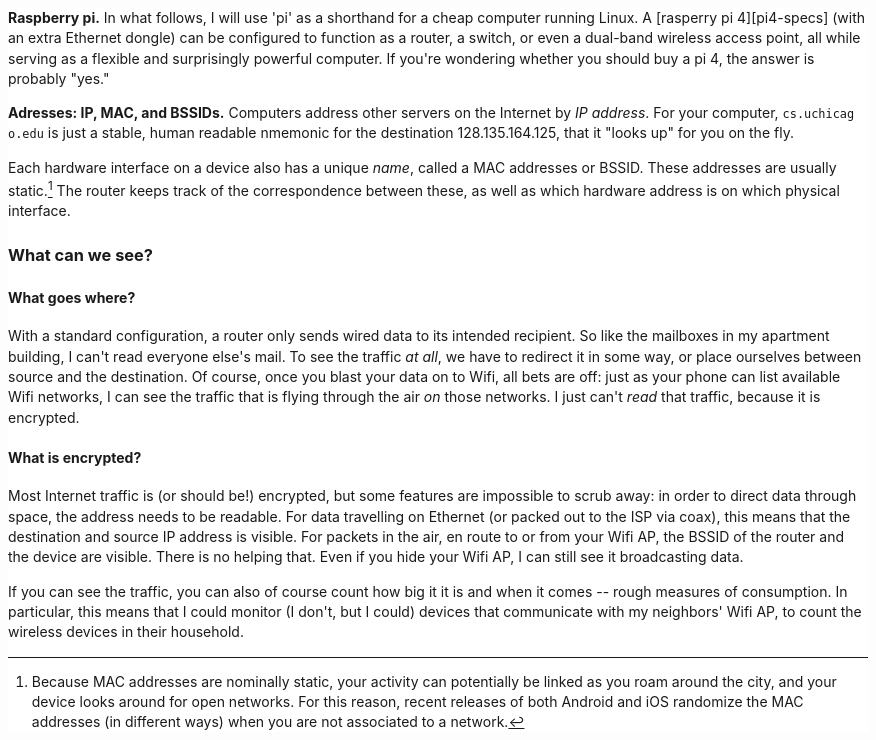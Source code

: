 **Raspberry pi.**
In what follows, I will use 'pi' as a shorthand
  for a cheap computer running Linux.
A [rasperry pi 4][pi4-specs] (with an extra Ethernet dongle) 
  can be configured to function as a router, a switch, or even a dual-band wireless access point,
  all while serving as a flexible and surprisingly powerful computer.
If you're wondering whether you should buy a pi 4,
  the answer is probably "yes."

**Adresses: IP, MAC, and BSSIDs.**
Computers address other servers on the Internet by _IP address_.
For your computer, `cs.uchicago.edu` is just a stable, human readable nmemonic
  for the destination 128.135.164.125, that it "looks up" for you on the fly.

Each hardware interface on a device also
  has a unique _name_, called a MAC addresses or BSSID.
These addresses are usually static.[^3]
The router keeps track of the correspondence between these, 
  as well as which hardware address is on which physical interface.

### What can we see?

#### What goes where?

With a standard configuration, 
  a router only sends wired data to its intended recipient.
So like the mailboxes in my apartment building, 
  I can't read everyone else's mail.
To see the traffic _at all_, 
  we have to redirect it in some way, 
  or place ourselves between source and the destination.
Of course, once you blast your data on to Wifi, 
  all bets are off:
  just as your phone can list available Wifi networks,
  I can see the traffic that is flying through the air _on_ those networks.
I just can't _read_ that traffic, because it is encrypted.


#### What is encrypted?

Most Internet traffic is (or should be!) encrypted,
  but some features are impossible to scrub away:
  in order to direct data through space, 
  the address needs to be readable.
For data travelling on Ethernet (or packed out to the ISP via coax),
  this means that the destination and source IP address is visible.
For packets in the air, en route to or from your Wifi AP,
  the BSSID of the router and the device are visible.
There is no helping that.
Even if you hide your Wifi AP,
  I can still see it broadcasting data.

If you can see the traffic,
  you can also of course count how big it it is and when it comes --
  rough measures of consumption.
In particular,
  this means that I could monitor (I don't, but I could)
  devices that communicate with my neighbors' Wifi AP, 
  to count the wireless devices in their household.


[^1]: The next post will engage how applications perform, as a function of bandwidth.
[^2]: The [IoT Inspector][iot-inspector] used `arpspoof` to redirect traffic from IoT devices, to understand how they phone home and serve content.  [Project BISMARK][project-bismark] started with active measurements of network connections (somewhat like the last post).  And [NetMicroscope][netmicroscope] added inference on encrypted, intercepted traffic to quantify the performance of video applications.
[^3]: Because MAC addresses are nominally static, your activity can potentially be linked as you roam around the city, and your device looks around for open networks.  For this reason, recent releases of both Android and iOS randomize the MAC addresses (in different ways) when you are not associated to a network.
[^4]: Since the "technical implementation" sections are for experts, I do not describe how to set up the pi.  You can find that in lots of places.
[^5]: You can use `hostapd`, following instructions like [this][gary-pi], or you can probably figure it out with netplan, if networkd can put the device in AP mode (`mode: ap`).  Remember that wifi passwords must be at least 8 characters!  The hostapd failures messages are literally empty, and this tripped me up.  My other mistake was to try 5 GHz 802.11a (`hw_mode=a`), but forget to change the channel.
[last-post]:       {% post_url 2020-12-07-basic-measurements-of-access-networks %}
[noise]:           https://noise.cs.uchicago.edu/
[feamster]:        http://people.cs.uchicago.edu/~feamster/
[iot-inspector]:   https://iotinspector.org/
[project-bismark]: http://projectbismark.github.io/
[netmicroscope]:   https://netmicroscope.com/
[wiki-mac]:        https://en.wikipedia.org/wiki/MAC_address
[wiki-nat]:        https://en.wikipedia.org/wiki/Network_address_translation
[pi4-specs]:       https://www.raspberrypi.org/products/raspberry-pi-4-model-b/specifications/
[modem]:           https://www.netgear.com/home/wifi/modems/cm500
[router]:          https://www.linksys.com/us/p/P-LRT214/
[tplink-router]:   https://www.tp-link.com/us/business-networking/vpn-router/tl-r600vpn/
[switch]:          https://www.netgear.com/support/product/GS105Ev2.aspx
[pi4-kit]:         https://www.canakit.com/raspberry-pi-4-starter-kit.html
[nighthawk]:       https://www.netgear.com/home/wifi/routers/r6900p
[omnia]:           https://www.turris.com/en/omnia/overview/
[openwrt-shark]:   https://openwrt.org/docs/guide-user/firewall/misc/tcpdump_wireshark
[bmon]:            https://openwrt.org/docs/guide-user/services/network_monitoring/bwmon
[wrtbwmon]:        https://openwrt.org/docs/guide-user/services/network_monitoring/wrtbwmon
[wrtbwmon-gh]:     https://github.com/pyrovski/wrtbwmon/releases/tag/0.36
[ddwrt-7000]:      https://wiki.dd-wrt.com/wiki/index.php/Netgear_R7000
[alfa5]:           https://www.alfa.com.tw/products/awus036ach
[alfa2]:           https://www.alfa.com.tw/products/awus036neh
[alfa5-driver]:    https://github.com/aircrack-ng/rtl8812au
[arpspoof-danny]:  https://github.com/nyu-mlab/iot-inspector-client/blob/master/src/arp_spoof.py
[huang]:           https://engineering.nyu.edu/faculty/danny-yuxing-huang
[anker-dongle]:    https://www.anker.com/products/variant/aluminum-usb-30-to-ethernet-adapter/A7611011
[nano]:            https://developer.nvidia.com/embedded/jetson-nano-developer-kit
[coral]:           https://coral.ai/products/accelerator/
[gary-pi]:         https://github.com/garyexplains/examples/blob/master/raspberry_pi_router.md